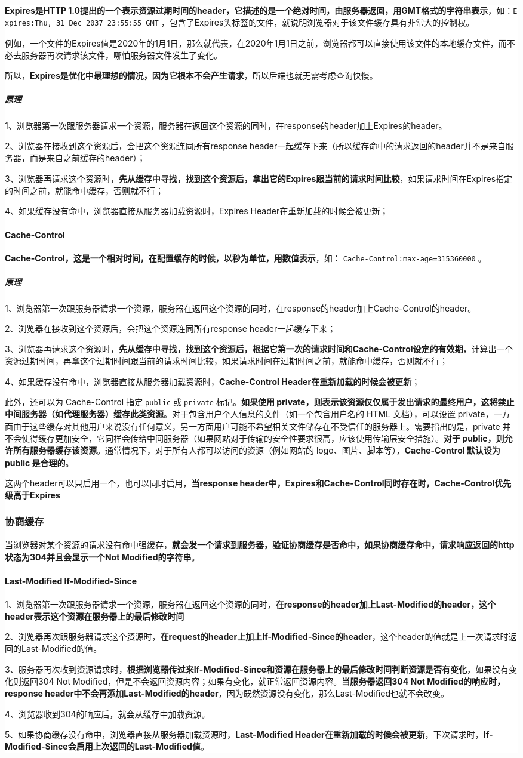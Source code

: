 **Expires是HTTP 1.0提出的一个表示资源过期时间的header，它描述的是一个绝对时间，由服务器返回，用GMT格式的字符串表示**，如：`Expires:Thu, 31 Dec 2037 23:55:55 GMT` ，包含了Expires头标签的文件，就说明浏览器对于该文件缓存具有非常大的控制权。

例如，一个文件的Expires值是2020年的1月1日，那么就代表，在2020年1月1日之前，浏览器都可以直接使用该文件的本地缓存文件，而不必去服务器再次请求该文件，哪怕服务器文件发生了变化。

所以，**Expires是优化中最理想的情况，因为它根本不会产生请求**，所以后端也就无需考虑查询快慢。

##### 原理

1、浏览器第一次跟服务器请求一个资源，服务器在返回这个资源的同时，在response的header加上Expires的header。

2、浏览器在接收到这个资源后，会把这个资源连同所有response header一起缓存下来（所以缓存命中的请求返回的header并不是来自服务器，而是来自之前缓存的header）；

3、浏览器再请求这个资源时，**先从缓存中寻找，找到这个资源后，拿出它的Expires跟当前的请求时间比较**，如果请求时间在Expires指定的时间之前，就能命中缓存，否则就不行；

4、如果缓存没有命中，浏览器直接从服务器加载资源时，Expires Header在重新加载的时候会被更新；

#### Cache-Control

**Cache-Control，这是一个相对时间，在配置缓存的时候，以秒为单位，用数值表示**，如： `Cache-Control:max-age=315360000` 。

##### 原理

1、浏览器第一次跟服务器请求一个资源，服务器在返回这个资源的同时，在response的header加上Cache-Control的header。

2、浏览器在接收到这个资源后，会把这个资源连同所有response header一起缓存下来；

3、浏览器再请求这个资源时，**先从缓存中寻找，找到这个资源后，根据它第一次的请求时间和Cache-Control设定的有效期**，计算出一个资源过期时间，再拿这个过期时间跟当前的请求时间比较，如果请求时间在过期时间之前，就能命中缓存，否则就不行；

4、如果缓存没有命中，浏览器直接从服务器加载资源时，**Cache-Control Header在重新加载的时候会被更新**；

此外，还可以为 Cache-Control 指定 `public` 或 `private` 标记。**如果使用 private，则表示该资源仅仅属于发出请求的最终用户，这将禁止中间服务器（如代理服务器）缓存此类资源**。对于包含用户个人信息的文件（如一个包含用户名的 HTML 文档），可以设置 private，一方面由于这些缓存对其他用户来说没有任何意义，另一方面用户可能不希望相关文件储存在不受信任的服务器上。需要指出的是，private 并不会使得缓存更加安全，它同样会传给中间服务器（如果网站对于传输的安全性要求很高，应该使用传输层安全措施）。**对于 public，则允许所有服务器缓存该资源**。通常情况下，对于所有人都可以访问的资源（例如网站的 logo、图片、脚本等），**Cache-Control 默认设为 public 是合理的**。

这两个header可以只启用一个，也可以同时启用，**当response header中，Expires和Cache-Control同时存在时，Cache-Control优先级高于Expires**

### 协商缓存

当浏览器对某个资源的请求没有命中强缓存，**就会发一个请求到服务器，验证协商缓存是否命中，如果协商缓存命中，请求响应返回的http状态为304并且会显示一个Not Modified的字符串**。

#### Last-Modified If-Modified-Since

1、浏览器第一次跟服务器请求一个资源，服务器在返回这个资源的同时，**在response的header加上Last-Modified的header，这个header表示这个资源在服务器上的最后修改时间**

2、浏览器再次跟服务器请求这个资源时，**在request的header上加上If-Modified-Since的header**，这个header的值就是上一次请求时返回的Last-Modified的值。

3、服务器再次收到资源请求时，**根据浏览器传过来If-Modified-Since和资源在服务器上的最后修改时间判断资源是否有变化**，如果没有变化则返回304 Not Modified，但是不会返回资源内容；如果有变化，就正常返回资源内容。**当服务器返回304 Not Modified的响应时，response header中不会再添加Last-Modified的header**，因为既然资源没有变化，那么Last-Modified也就不会改变。

4、浏览器收到304的响应后，就会从缓存中加载资源。

5、如果协商缓存没有命中，浏览器直接从服务器加载资源时，**Last-Modified Header在重新加载的时候会被更新**，下次请求时，**If-Modified-Since会启用上次返回的Last-Modified值**。
